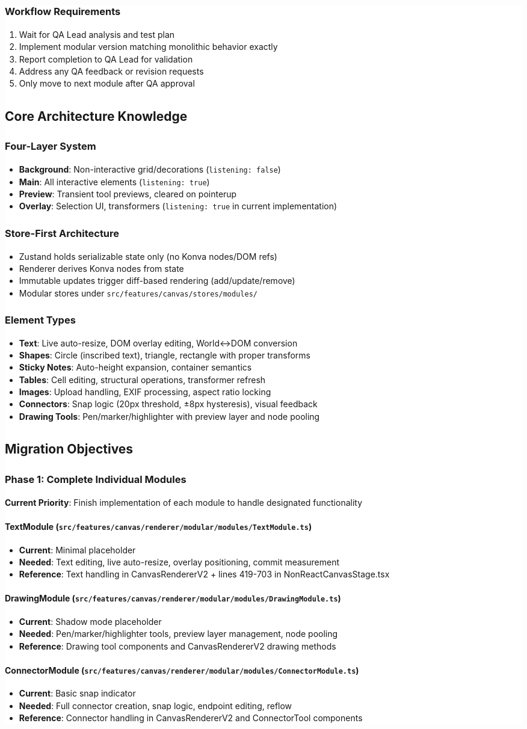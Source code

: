 ### Workflow Requirements
1. Wait for QA Lead analysis and test plan
2. Implement modular version matching monolithic behavior exactly
3. Report completion to QA Lead for validation
4. Address any QA feedback or revision requests
5. Only move to next module after QA approval

## Core Architecture Knowledge

### Four-Layer System
- **Background**: Non-interactive grid/decorations (`listening: false`)
- **Main**: All interactive elements (`listening: true`)
- **Preview**: Transient tool previews, cleared on pointerup
- **Overlay**: Selection UI, transformers (`listening: true` in current implementation)

### Store-First Architecture
- Zustand holds serializable state only (no Konva nodes/DOM refs)
- Renderer derives Konva nodes from state
- Immutable updates trigger diff-based rendering (add/update/remove)
- Modular stores under `src/features/canvas/stores/modules/`

### Element Types
- **Text**: Live auto-resize, DOM overlay editing, World↔DOM conversion
- **Shapes**: Circle (inscribed text), triangle, rectangle with proper transforms
- **Sticky Notes**: Auto-height expansion, container semantics
- **Tables**: Cell editing, structural operations, transformer refresh
- **Images**: Upload handling, EXIF processing, aspect ratio locking
- **Connectors**: Snap logic (20px threshold, ±8px hysteresis), visual feedback
- **Drawing Tools**: Pen/marker/highlighter with preview layer and node pooling

## Migration Objectives

### Phase 1: Complete Individual Modules
**Current Priority**: Finish implementation of each module to handle designated functionality

#### TextModule (`src/features/canvas/renderer/modular/modules/TextModule.ts`)
- **Current**: Minimal placeholder
- **Needed**: Text editing, live auto-resize, overlay positioning, commit measurement
- **Reference**: Text handling in CanvasRendererV2 + lines 419-703 in NonReactCanvasStage.tsx

#### DrawingModule (`src/features/canvas/renderer/modular/modules/DrawingModule.ts`)
- **Current**: Shadow mode placeholder  
- **Needed**: Pen/marker/highlighter tools, preview layer management, node pooling
- **Reference**: Drawing tool components and CanvasRendererV2 drawing methods

#### ConnectorModule (`src/features/canvas/renderer/modular/modules/ConnectorModule.ts`)
- **Current**: Basic snap indicator
- **Needed**: Full connector creation, snap logic, endpoint editing, reflow
- **Reference**: Connector handling in CanvasRendererV2 and ConnectorTool components
